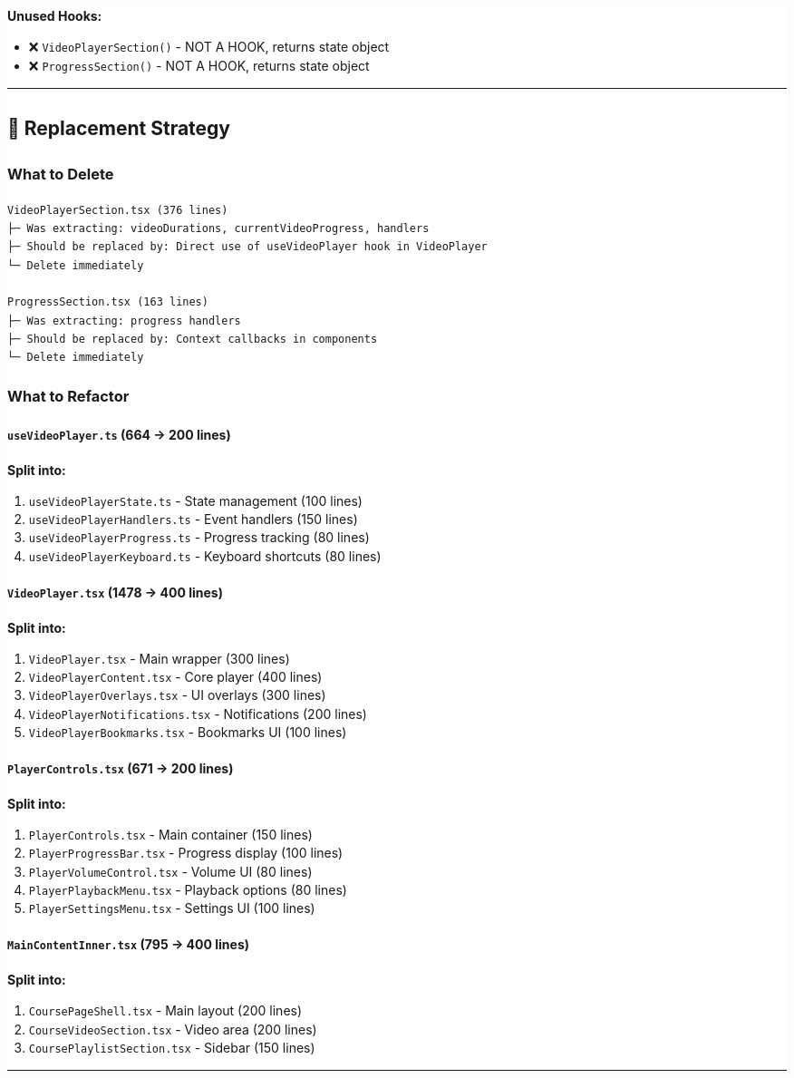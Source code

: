 **Unused Hooks:**
- ❌ `VideoPlayerSection()` - NOT A HOOK, returns state object
- ❌ `ProgressSection()` - NOT A HOOK, returns state object

---

## 🔄 Replacement Strategy

### What to Delete
```
VideoPlayerSection.tsx (376 lines)
├─ Was extracting: videoDurations, currentVideoProgress, handlers
├─ Should be replaced by: Direct use of useVideoPlayer hook in VideoPlayer
└─ Delete immediately

ProgressSection.tsx (163 lines)
├─ Was extracting: progress handlers
├─ Should be replaced by: Context callbacks in components
└─ Delete immediately
```

### What to Refactor

#### `useVideoPlayer.ts` (664 → 200 lines)
**Split into:**
1. `useVideoPlayerState.ts` - State management (100 lines)
2. `useVideoPlayerHandlers.ts` - Event handlers (150 lines)
3. `useVideoPlayerProgress.ts` - Progress tracking (80 lines)
4. `useVideoPlayerKeyboard.ts` - Keyboard shortcuts (80 lines)

#### `VideoPlayer.tsx` (1478 → 400 lines)
**Split into:**
1. `VideoPlayer.tsx` - Main wrapper (300 lines)
2. `VideoPlayerContent.tsx` - Core player (400 lines)
3. `VideoPlayerOverlays.tsx` - UI overlays (300 lines)
4. `VideoPlayerNotifications.tsx` - Notifications (200 lines)
5. `VideoPlayerBookmarks.tsx` - Bookmarks UI (100 lines)

#### `PlayerControls.tsx` (671 → 200 lines)
**Split into:**
1. `PlayerControls.tsx` - Main container (150 lines)
2. `PlayerProgressBar.tsx` - Progress display (100 lines)
3. `PlayerVolumeControl.tsx` - Volume UI (80 lines)
4. `PlayerPlaybackMenu.tsx` - Playback options (80 lines)
5. `PlayerSettingsMenu.tsx` - Settings UI (100 lines)

#### `MainContentInner.tsx` (795 → 400 lines)
**Split into:**
1. `CoursePageShell.tsx` - Main layout (200 lines)
2. `CourseVideoSection.tsx` - Video area (200 lines)
3. `CoursePlaylistSection.tsx` - Sidebar (150 lines)

---